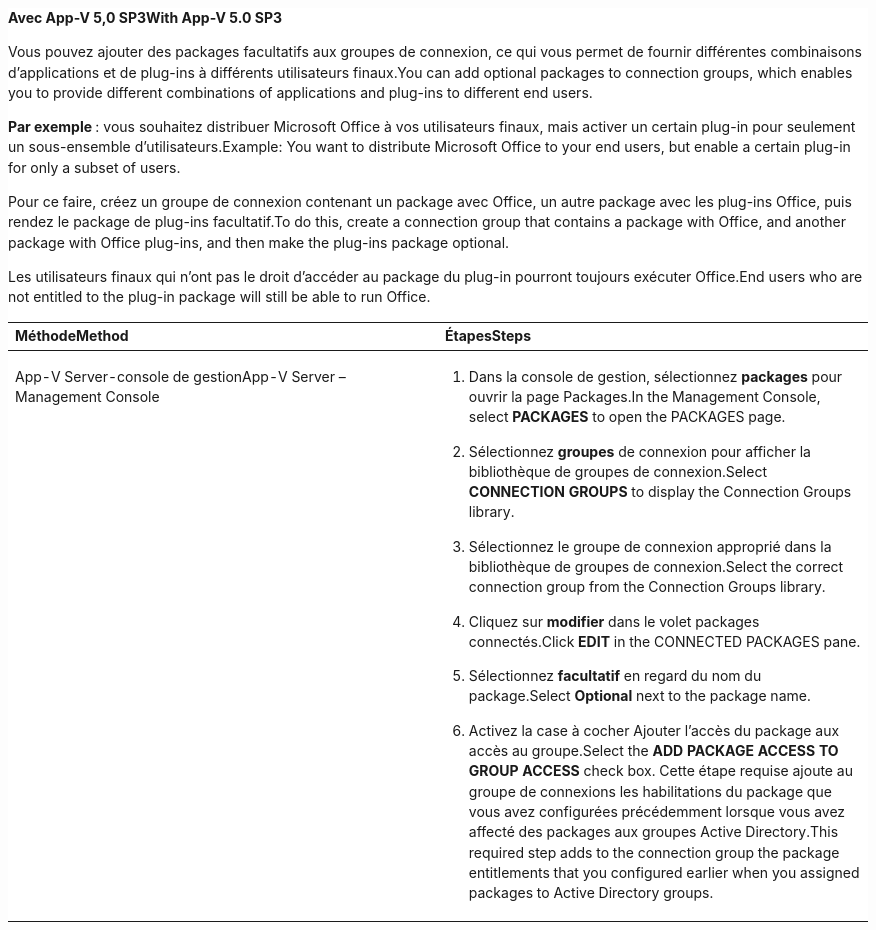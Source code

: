 <td align="left"><p><strong><span data-ttu-id="1a2c8-119">Avec App-V 5,0 SP3</span><span class="sxs-lookup"><span data-stu-id="1a2c8-119">With App-V 5.0 SP3</span></span></strong></p>
<p><span data-ttu-id="1a2c8-120">Vous pouvez ajouter des packages facultatifs aux groupes de connexion, ce qui vous permet de fournir différentes combinaisons d’applications et de plug-ins à différents utilisateurs finaux.</span><span class="sxs-lookup"><span data-stu-id="1a2c8-120">You can add optional packages to connection groups, which enables you to provide different combinations of applications and plug-ins to different end users.</span></span></p>
<p><strong><span data-ttu-id="1a2c8-121">Par exemple </strong> : vous souhaitez distribuer Microsoft Office à vos utilisateurs finaux, mais activer un certain plug-in pour seulement un sous-ensemble d’utilisateurs.</span><span class="sxs-lookup"><span data-stu-id="1a2c8-121">Example</strong>: You want to distribute Microsoft Office to your end users, but enable a certain plug-in for only a subset of users.</span></span></p>
<p><span data-ttu-id="1a2c8-122">Pour ce faire, créez un groupe de connexion contenant un package avec Office, un autre package avec les plug-ins Office, puis rendez le package de plug-ins facultatif.</span><span class="sxs-lookup"><span data-stu-id="1a2c8-122">To do this, create a connection group that contains a package with Office, and another package with Office plug-ins, and then make the plug-ins package optional.</span></span></p>
<p><span data-ttu-id="1a2c8-123">Les utilisateurs finaux qui n’ont pas le droit d’accéder au package du plug-in pourront toujours exécuter Office.</span><span class="sxs-lookup"><span data-stu-id="1a2c8-123">End users who are not entitled to the plug-in package will still be able to run Office.</span></span></p></td>
<td align="left"><table>
<colgroup>
<col width="50%" />
<col width="50%" />
</colgroup>
<thead>
<tr class="header">
<th align="left"><span data-ttu-id="1a2c8-124">Méthode</span><span class="sxs-lookup"><span data-stu-id="1a2c8-124">Method</span></span></th>
<th align="left"><span data-ttu-id="1a2c8-125">Étapes</span><span class="sxs-lookup"><span data-stu-id="1a2c8-125">Steps</span></span></th>
</tr>
</thead>
<tbody>
<tr class="odd">
<td align="left"><p><span data-ttu-id="1a2c8-126">App-V Server-console de gestion</span><span class="sxs-lookup"><span data-stu-id="1a2c8-126">App-V Server – Management Console</span></span></p></td>
<td align="left"><ol>
<li><p><span data-ttu-id="1a2c8-127">Dans la console de gestion, sélectionnez <strong> packages </strong> pour ouvrir la page Packages.</span><span class="sxs-lookup"><span data-stu-id="1a2c8-127">In the Management Console, select <strong>PACKAGES</strong> to open the PACKAGES page.</span></span></p></li>
<li><p><span data-ttu-id="1a2c8-128">Sélectionnez <strong> groupes </strong> de connexion pour afficher la bibliothèque de groupes de connexion.</span><span class="sxs-lookup"><span data-stu-id="1a2c8-128">Select <strong>CONNECTION GROUPS</strong> to display the Connection Groups library.</span></span></p></li>
<li><p><span data-ttu-id="1a2c8-129">Sélectionnez le groupe de connexion approprié dans la bibliothèque de groupes de connexion.</span><span class="sxs-lookup"><span data-stu-id="1a2c8-129">Select the correct connection group from the Connection Groups library.</span></span></p></li>
<li><p><span data-ttu-id="1a2c8-130">Cliquez sur <strong> modifier </strong> dans le volet packages connectés.</span><span class="sxs-lookup"><span data-stu-id="1a2c8-130">Click <strong>EDIT</strong> in the CONNECTED PACKAGES pane.</span></span></p></li>
<li><p><span data-ttu-id="1a2c8-131">Sélectionnez <strong> facultatif </strong> en regard du nom du package.</span><span class="sxs-lookup"><span data-stu-id="1a2c8-131">Select <strong>Optional</strong> next to the package name.</span></span></p></li>
<li><p><span data-ttu-id="1a2c8-132">Activez la case <strong> </strong> à cocher Ajouter l’accès du package aux accès au groupe.</span><span class="sxs-lookup"><span data-stu-id="1a2c8-132">Select the <strong>ADD PACKAGE ACCESS TO GROUP ACCESS</strong> check box.</span></span> <span data-ttu-id="1a2c8-133">Cette étape requise ajoute au groupe de connexions les habilitations du package que vous avez configurées précédemment lorsque vous avez affecté des packages aux groupes Active Directory.</span><span class="sxs-lookup"><span data-stu-id="1a2c8-133">This required step adds to the connection group the package entitlements that you configured earlier when you assigned packages to Active Directory groups.</span></span></p></li>